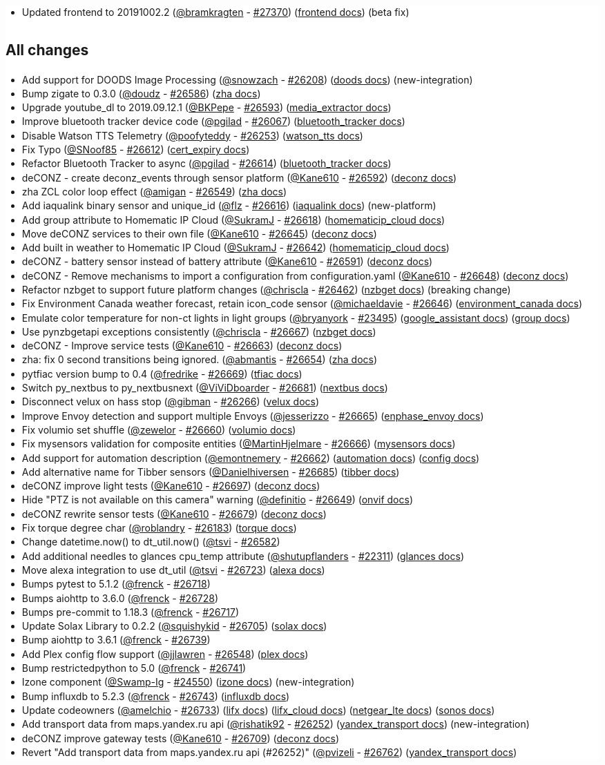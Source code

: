 - Updated frontend to 20191002.2 ([@bramkragten] - [#27370]) ([frontend docs]) (beta fix)

## All changes

- Add support for DOODS Image Processing ([@snowzach] - [#26208]) ([doods docs]) (new-integration)
- Bump zigate to 0.3.0 ([@doudz] - [#26586]) ([zha docs])
- Upgrade youtube_dl to 2019.09.12.1 ([@BKPepe] - [#26593]) ([media_extractor docs])
- Improve bluetooth tracker device code ([@pgilad] - [#26067]) ([bluetooth_tracker docs])
- Disable Watson TTS Telemetry ([@poofyteddy] - [#26253]) ([watson_tts docs])
- Fix Typo ([@SNoof85] - [#26612]) ([cert_expiry docs])
- Refactor Bluetooth Tracker to async ([@pgilad] - [#26614]) ([bluetooth_tracker docs])
- deCONZ - create deconz_events through sensor platform ([@Kane610] - [#26592]) ([deconz docs])
- zha ZCL color loop effect ([@amigan] - [#26549]) ([zha docs])
- Add iaqualink binary sensor and unique_id ([@flz] - [#26616]) ([iaqualink docs]) (new-platform)
- Add group attribute to Homematic IP Cloud ([@SukramJ] - [#26618]) ([homematicip_cloud docs])
- Move deCONZ services to their own file ([@Kane610] - [#26645]) ([deconz docs])
- Add built in weather to Homematic IP Cloud ([@SukramJ] - [#26642]) ([homematicip_cloud docs])
- deCONZ - battery sensor instead of battery attribute ([@Kane610] - [#26591]) ([deconz docs])
- deCONZ - Remove mechanisms to import a configuration from configuration.yaml ([@Kane610] - [#26648]) ([deconz docs])
- Refactor nzbget to support future platform changes ([@chriscla] - [#26462]) ([nzbget docs]) (breaking change)
- Fix Environment Canada weather forecast, retain icon_code sensor ([@michaeldavie] - [#26646]) ([environment_canada docs])
- Emulate color temperature for non-ct lights in light groups ([@bryanyork] - [#23495]) ([google_assistant docs]) ([group docs])
- Use pynzbgetapi exceptions consistently ([@chriscla] - [#26667]) ([nzbget docs])
- deCONZ - Improve service tests ([@Kane610] - [#26663]) ([deconz docs])
- zha: fix 0 second transitions being ignored. ([@abmantis] - [#26654]) ([zha docs])
- pytfiac version bump to 0.4 ([@fredrike] - [#26669]) ([tfiac docs])
- Switch py_nextbus to py_nextbusnext ([@ViViDboarder] - [#26681]) ([nextbus docs])
- Disconnect velux on hass stop ([@gibman] - [#26266]) ([velux docs])
- Improve Envoy detection and support multiple Envoys ([@jesserizzo] - [#26665]) ([enphase_envoy docs])
- Fix volumio set shuffle ([@zewelor] - [#26660]) ([volumio docs])
- Fix mysensors validation for composite entities ([@MartinHjelmare] - [#26666]) ([mysensors docs])
- Add support for automation description ([@emontnemery] - [#26662]) ([automation docs]) ([config docs])
- Add alternative name for Tibber sensors ([@Danielhiversen] - [#26685]) ([tibber docs])
- deCONZ improve light tests ([@Kane610] - [#26697]) ([deconz docs])
- Hide "PTZ is not available on this camera" warning ([@definitio] - [#26649]) ([onvif docs])
- deCONZ rewrite sensor tests ([@Kane610] - [#26679]) ([deconz docs])
- Fix torque degree char ([@roblandry] - [#26183]) ([torque docs])
- Change datetime.now() to dt_util.now() ([@tsvi] - [#26582])
- Add additional needles to glances cpu_temp attribute ([@shutupflanders] - [#22311]) ([glances docs])
- Move alexa integration to use dt_util ([@tsvi] - [#26723]) ([alexa docs])
- Bumps pytest to 5.1.2 ([@frenck] - [#26718])
- Bumps aiohttp to 3.6.0 ([@frenck] - [#26728])
- Bumps pre-commit to 1.18.3 ([@frenck] - [#26717])
- Update Solax Library to 0.2.2 ([@squishykid] - [#26705]) ([solax docs])
- Bump aiohttp to 3.6.1 ([@frenck] - [#26739])
- Add Plex config flow support ([@jjlawren] - [#26548]) ([plex docs])
- Bump restrictedpython to 5.0 ([@frenck] - [#26741])
- Izone component ([@Swamp-Ig] - [#24550]) ([izone docs]) (new-integration)
- Bump influxdb to 5.2.3 ([@frenck] - [#26743]) ([influxdb docs])
- Update codeowners ([@amelchio] - [#26733]) ([lifx docs]) ([lifx_cloud docs]) ([netgear_lte docs]) ([sonos docs])
- Add transport data from maps.yandex.ru api ([@rishatik92] - [#26252]) ([yandex_transport docs]) (new-integration)
- deCONZ improve gateway tests ([@Kane610] - [#26709]) ([deconz docs])
- Revert "Add transport data from maps.yandex.ru api (#26252)" ([@pvizeli] - [#26762]) ([yandex_transport docs])

[#27398]: https://github.com/home-assistant/home-assistant/pull/27398
[#27404]: https://github.com/home-assistant/home-assistant/pull/27404
[#27410]: https://github.com/home-assistant/home-assistant/pull/27410
[#27426]: https://github.com/home-assistant/home-assistant/pull/27426
[#27470]: https://github.com/home-assistant/home-assistant/pull/27470
[#27521]: https://github.com/home-assistant/home-assistant/pull/27521
[#27542]: https://github.com/home-assistant/home-assistant/pull/27542
[#27559]: https://github.com/home-assistant/home-assistant/pull/27559
[@balloob]: https://github.com/balloob
[@chriscla]: https://github.com/chriscla
[@flz]: https://github.com/flz
[@marthoc]: https://github.com/marthoc
[@rytilahti]: https://github.com/rytilahti
[@uspike]: https://github.com/uSpike
[@vangorra]: https://github.com/vangorra
[ecobee docs]: /integrations/ecobee/
[google_assistant docs]: /integrations/google_assistant/
[iaqualink docs]: /integrations/iaqualink/
[mobile_app docs]: /integrations/mobile_app/
[nzbget docs]: /integrations/nzbget/
[songpal docs]: /integrations/songpal/
[withings docs]: /integrations/withings/
[#22311]: https://github.com/home-assistant/home-assistant/pull/22311
[#23495]: https://github.com/home-assistant/home-assistant/pull/23495
[#24550]: https://github.com/home-assistant/home-assistant/pull/24550
[#24603]: https://github.com/home-assistant/home-assistant/pull/24603
[#25931]: https://github.com/home-assistant/home-assistant/pull/25931
[#26046]: https://github.com/home-assistant/home-assistant/pull/26046
[#26058]: https://github.com/home-assistant/home-assistant/pull/26058
[#26067]: https://github.com/home-assistant/home-assistant/pull/26067
[#26183]: https://github.com/home-assistant/home-assistant/pull/26183
[#26208]: https://github.com/home-assistant/home-assistant/pull/26208
[#26226]: https://github.com/home-assistant/home-assistant/pull/26226
[#26249]: https://github.com/home-assistant/home-assistant/pull/26249
[#26252]: https://github.com/home-assistant/home-assistant/pull/26252
[#26253]: https://github.com/home-assistant/home-assistant/pull/26253
[#26266]: https://github.com/home-assistant/home-assistant/pull/26266
[#26393]: https://github.com/home-assistant/home-assistant/pull/26393
[#26434]: https://github.com/home-assistant/home-assistant/pull/26434
[#26453]: https://github.com/home-assistant/home-assistant/pull/26453
[#26462]: https://github.com/home-assistant/home-assistant/pull/26462
[#26509]: https://github.com/home-assistant/home-assistant/pull/26509
[#26510]: https://github.com/home-assistant/home-assistant/pull/26510
[#26511]: https://github.com/home-assistant/home-assistant/pull/26511
[#26512]: https://github.com/home-assistant/home-assistant/pull/26512
[#26513]: https://github.com/home-assistant/home-assistant/pull/26513
[#26514]: https://github.com/home-assistant/home-assistant/pull/26514
[#26516]: https://github.com/home-assistant/home-assistant/pull/26516
[#26517]: https://github.com/home-assistant/home-assistant/pull/26517
[#26548]: https://github.com/home-assistant/home-assistant/pull/26548
[#26549]: https://github.com/home-assistant/home-assistant/pull/26549
[#26552]: https://github.com/home-assistant/home-assistant/pull/26552
[#26582]: https://github.com/home-assistant/home-assistant/pull/26582
[#26586]: https://github.com/home-assistant/home-assistant/pull/26586
[#26591]: https://github.com/home-assistant/home-assistant/pull/26591
[#26592]: https://github.com/home-assistant/home-assistant/pull/26592
[#26593]: https://github.com/home-assistant/home-assistant/pull/26593
[#26612]: https://github.com/home-assistant/home-assistant/pull/26612
[#26614]: https://github.com/home-assistant/home-assistant/pull/26614
[#26616]: https://github.com/home-assistant/home-assistant/pull/26616
[#26618]: https://github.com/home-assistant/home-assistant/pull/26618
[#26634]: https://github.com/home-assistant/home-assistant/pull/26634
[#26640]: https://github.com/home-assistant/home-assistant/pull/26640
[#26642]: https://github.com/home-assistant/home-assistant/pull/26642
[#26643]: https://github.com/home-assistant/home-assistant/pull/26643
[#26645]: https://github.com/home-assistant/home-assistant/pull/26645
[#26646]: https://github.com/home-assistant/home-assistant/pull/26646
[#26648]: https://github.com/home-assistant/home-assistant/pull/26648
[#26649]: https://github.com/home-assistant/home-assistant/pull/26649
[#26654]: https://github.com/home-assistant/home-assistant/pull/26654
[#26658]: https://github.com/home-assistant/home-assistant/pull/26658
[#26659]: https://github.com/home-assistant/home-assistant/pull/26659
[#26660]: https://github.com/home-assistant/home-assistant/pull/26660
[#26661]: https://github.com/home-assistant/home-assistant/pull/26661
[#26662]: https://github.com/home-assistant/home-assistant/pull/26662
[#26663]: https://github.com/home-assistant/home-assistant/pull/26663
[#26665]: https://github.com/home-assistant/home-assistant/pull/26665
[#26666]: https://github.com/home-assistant/home-assistant/pull/26666
[#26667]: https://github.com/home-assistant/home-assistant/pull/26667
[#26669]: https://github.com/home-assistant/home-assistant/pull/26669
[#26679]: https://github.com/home-assistant/home-assistant/pull/26679
[#26680]: https://github.com/home-assistant/home-assistant/pull/26680
[#26681]: https://github.com/home-assistant/home-assistant/pull/26681
[#26685]: https://github.com/home-assistant/home-assistant/pull/26685
[#26697]: https://github.com/home-assistant/home-assistant/pull/26697
[#26703]: https://github.com/home-assistant/home-assistant/pull/26703
[#26705]: https://github.com/home-assistant/home-assistant/pull/26705
[#26708]: https://github.com/home-assistant/home-assistant/pull/26708
[#26709]: https://github.com/home-assistant/home-assistant/pull/26709
[#26712]: https://github.com/home-assistant/home-assistant/pull/26712
[#26717]: https://github.com/home-assistant/home-assistant/pull/26717
[#26718]: https://github.com/home-assistant/home-assistant/pull/26718
[#26723]: https://github.com/home-assistant/home-assistant/pull/26723
[#26728]: https://github.com/home-assistant/home-assistant/pull/26728
[#26733]: https://github.com/home-assistant/home-assistant/pull/26733
[#26738]: https://github.com/home-assistant/home-assistant/pull/26738
[#26739]: https://github.com/home-assistant/home-assistant/pull/26739
[#26741]: https://github.com/home-assistant/home-assistant/pull/26741
[#26743]: https://github.com/home-assistant/home-assistant/pull/26743
[#26746]: https://github.com/home-assistant/home-assistant/pull/26746
[#26750]: https://github.com/home-assistant/home-assistant/pull/26750
[#26754]: https://github.com/home-assistant/home-assistant/pull/26754
[#26755]: https://github.com/home-assistant/home-assistant/pull/26755
[#26759]: https://github.com/home-assistant/home-assistant/pull/26759
[#26762]: https://github.com/home-assistant/home-assistant/pull/26762
[#26765]: https://github.com/home-assistant/home-assistant/pull/26765
[#26766]: https://github.com/home-assistant/home-assistant/pull/26766
[#26769]: https://github.com/home-assistant/home-assistant/pull/26769
[#26770]: https://github.com/home-assistant/home-assistant/pull/26770
[#26771]: https://github.com/home-assistant/home-assistant/pull/26771
[#26773]: https://github.com/home-assistant/home-assistant/pull/26773
[#26775]: https://github.com/home-assistant/home-assistant/pull/26775
[#26777]: https://github.com/home-assistant/home-assistant/pull/26777
[#26783]: https://github.com/home-assistant/home-assistant/pull/26783
[#26784]: https://github.com/home-assistant/home-assistant/pull/26784
[#26787]: https://github.com/home-assistant/home-assistant/pull/26787
[#26788]: https://github.com/home-assistant/home-assistant/pull/26788
[#26789]: https://github.com/home-assistant/home-assistant/pull/26789
[#26793]: https://github.com/home-assistant/home-assistant/pull/26793
[#26794]: https://github.com/home-assistant/home-assistant/pull/26794
[#26795]: https://github.com/home-assistant/home-assistant/pull/26795
[#26796]: https://github.com/home-assistant/home-assistant/pull/26796
[#26797]: https://github.com/home-assistant/home-assistant/pull/26797
[#26799]: https://github.com/home-assistant/home-assistant/pull/26799
[#26801]: https://github.com/home-assistant/home-assistant/pull/26801
[#26802]: https://github.com/home-assistant/home-assistant/pull/26802
[#26804]: https://github.com/home-assistant/home-assistant/pull/26804
[#26805]: https://github.com/home-assistant/home-assistant/pull/26805
[#26809]: https://github.com/home-assistant/home-assistant/pull/26809
[#26810]: https://github.com/home-assistant/home-assistant/pull/26810
[#26815]: https://github.com/home-assistant/home-assistant/pull/26815
[#26819]: https://github.com/home-assistant/home-assistant/pull/26819
[#26821]: https://github.com/home-assistant/home-assistant/pull/26821
[#26822]: https://github.com/home-assistant/home-assistant/pull/26822
[#26823]: https://github.com/home-assistant/home-assistant/pull/26823
[#26824]: https://github.com/home-assistant/home-assistant/pull/26824
[#26825]: https://github.com/home-assistant/home-assistant/pull/26825
[#26826]: https://github.com/home-assistant/home-assistant/pull/26826
[#26829]: https://github.com/home-assistant/home-assistant/pull/26829
[#26831]: https://github.com/home-assistant/home-assistant/pull/26831
[#26832]: https://github.com/home-assistant/home-assistant/pull/26832
[#26835]: https://github.com/home-assistant/home-assistant/pull/26835
[#26840]: https://github.com/home-assistant/home-assistant/pull/26840
[#26847]: https://github.com/home-assistant/home-assistant/pull/26847
[#26849]: https://github.com/home-assistant/home-assistant/pull/26849
[#26852]: https://github.com/home-assistant/home-assistant/pull/26852
[#26861]: https://github.com/home-assistant/home-assistant/pull/26861
[#26866]: https://github.com/home-assistant/home-assistant/pull/26866
[#26867]: https://github.com/home-assistant/home-assistant/pull/26867
[#26870]: https://github.com/home-assistant/home-assistant/pull/26870
[#26871]: https://github.com/home-assistant/home-assistant/pull/26871
[#26872]: https://github.com/home-assistant/home-assistant/pull/26872
[#26874]: https://github.com/home-assistant/home-assistant/pull/26874
[#26875]: https://github.com/home-assistant/home-assistant/pull/26875
[#26876]: https://github.com/home-assistant/home-assistant/pull/26876
[#26880]: https://github.com/home-assistant/home-assistant/pull/26880
[#26881]: https://github.com/home-assistant/home-assistant/pull/26881
[#26882]: https://github.com/home-assistant/home-assistant/pull/26882
[#26883]: https://github.com/home-assistant/home-assistant/pull/26883
[#26884]: https://github.com/home-assistant/home-assistant/pull/26884
[#26885]: https://github.com/home-assistant/home-assistant/pull/26885
[#26887]: https://github.com/home-assistant/home-assistant/pull/26887
[#26888]: https://github.com/home-assistant/home-assistant/pull/26888
[#26890]: https://github.com/home-assistant/home-assistant/pull/26890
[#26892]: https://github.com/home-assistant/home-assistant/pull/26892
[#26894]: https://github.com/home-assistant/home-assistant/pull/26894
[#26899]: https://github.com/home-assistant/home-assistant/pull/26899
[#26900]: https://github.com/home-assistant/home-assistant/pull/26900
[#26902]: https://github.com/home-assistant/home-assistant/pull/26902
[#26903]: https://github.com/home-assistant/home-assistant/pull/26903
[#26906]: https://github.com/home-assistant/home-assistant/pull/26906
[#26908]: https://github.com/home-assistant/home-assistant/pull/26908
[#26910]: https://github.com/home-assistant/home-assistant/pull/26910
[#26911]: https://github.com/home-assistant/home-assistant/pull/26911
[#26913]: https://github.com/home-assistant/home-assistant/pull/26913
[#26917]: https://github.com/home-assistant/home-assistant/pull/26917
[#26922]: https://github.com/home-assistant/home-assistant/pull/26922
[#26923]: https://github.com/home-assistant/home-assistant/pull/26923
[#26933]: https://github.com/home-assistant/home-assistant/pull/26933
[#26934]: https://github.com/home-assistant/home-assistant/pull/26934
[#26935]: https://github.com/home-assistant/home-assistant/pull/26935
[#26936]: https://github.com/home-assistant/home-assistant/pull/26936
[#26939]: https://github.com/home-assistant/home-assistant/pull/26939
[#26941]: https://github.com/home-assistant/home-assistant/pull/26941
[#26943]: https://github.com/home-assistant/home-assistant/pull/26943
[#26948]: https://github.com/home-assistant/home-assistant/pull/26948
[#26951]: https://github.com/home-assistant/home-assistant/pull/26951
[#26955]: https://github.com/home-assistant/home-assistant/pull/26955
[#26956]: https://github.com/home-assistant/home-assistant/pull/26956
[#26958]: https://github.com/home-assistant/home-assistant/pull/26958
[#26959]: https://github.com/home-assistant/home-assistant/pull/26959
[#26960]: https://github.com/home-assistant/home-assistant/pull/26960
[#26978]: https://github.com/home-assistant/home-assistant/pull/26978
[#27009]: https://github.com/home-assistant/home-assistant/pull/27009
[#27024]: https://github.com/home-assistant/home-assistant/pull/27024
[#27029]: https://github.com/home-assistant/home-assistant/pull/27029
[#27030]: https://github.com/home-assistant/home-assistant/pull/27030
[#27031]: https://github.com/home-assistant/home-assistant/pull/27031
[#27038]: https://github.com/home-assistant/home-assistant/pull/27038
[#27039]: https://github.com/home-assistant/home-assistant/pull/27039
[#27043]: https://github.com/home-assistant/home-assistant/pull/27043
[#27049]: https://github.com/home-assistant/home-assistant/pull/27049
[#27051]: https://github.com/home-assistant/home-assistant/pull/27051
[#27055]: https://github.com/home-assistant/home-assistant/pull/27055
[#27058]: https://github.com/home-assistant/home-assistant/pull/27058
[#27073]: https://github.com/home-assistant/home-assistant/pull/27073
[#27074]: https://github.com/home-assistant/home-assistant/pull/27074
[#27075]: https://github.com/home-assistant/home-assistant/pull/27075
[#27079]: https://github.com/home-assistant/home-assistant/pull/27079
[#27080]: https://github.com/home-assistant/home-assistant/pull/27080
[#27082]: https://github.com/home-assistant/home-assistant/pull/27082
[#27083]: https://github.com/home-assistant/home-assistant/pull/27083
[#27088]: https://github.com/home-assistant/home-assistant/pull/27088
[#27090]: https://github.com/home-assistant/home-assistant/pull/27090
[#27097]: https://github.com/home-assistant/home-assistant/pull/27097
[#27099]: https://github.com/home-assistant/home-assistant/pull/27099
[#27101]: https://github.com/home-assistant/home-assistant/pull/27101
[#27102]: https://github.com/home-assistant/home-assistant/pull/27102
[#27107]: https://github.com/home-assistant/home-assistant/pull/27107
[#27108]: https://github.com/home-assistant/home-assistant/pull/27108
[#27112]: https://github.com/home-assistant/home-assistant/pull/27112
[#27114]: https://github.com/home-assistant/home-assistant/pull/27114
[#27115]: https://github.com/home-assistant/home-assistant/pull/27115
[#27117]: https://github.com/home-assistant/home-assistant/pull/27117
[#27118]: https://github.com/home-assistant/home-assistant/pull/27118
[#27120]: https://github.com/home-assistant/home-assistant/pull/27120
[#27125]: https://github.com/home-assistant/home-assistant/pull/27125
[#27127]: https://github.com/home-assistant/home-assistant/pull/27127
[#27128]: https://github.com/home-assistant/home-assistant/pull/27128
[#27129]: https://github.com/home-assistant/home-assistant/pull/27129
[#27130]: https://github.com/home-assistant/home-assistant/pull/27130
[#27131]: https://github.com/home-assistant/home-assistant/pull/27131
[#27132]: https://github.com/home-assistant/home-assistant/pull/27132
[#27133]: https://github.com/home-assistant/home-assistant/pull/27133
[#27134]: https://github.com/home-assistant/home-assistant/pull/27134
[#27135]: https://github.com/home-assistant/home-assistant/pull/27135
[#27137]: https://github.com/home-assistant/home-assistant/pull/27137
[#27152]: https://github.com/home-assistant/home-assistant/pull/27152
[#27160]: https://github.com/home-assistant/home-assistant/pull/27160
[#27168]: https://github.com/home-assistant/home-assistant/pull/27168
[#27194]: https://github.com/home-assistant/home-assistant/pull/27194
[#27195]: https://github.com/home-assistant/home-assistant/pull/27195
[#27208]: https://github.com/home-assistant/home-assistant/pull/27208
[#27224]: https://github.com/home-assistant/home-assistant/pull/27224
[#27250]: https://github.com/home-assistant/home-assistant/pull/27250
[#27273]: https://github.com/home-assistant/home-assistant/pull/27273
[#27278]: https://github.com/home-assistant/home-assistant/pull/27278
[#27291]: https://github.com/home-assistant/home-assistant/pull/27291
[#27295]: https://github.com/home-assistant/home-assistant/pull/27295
[#27310]: https://github.com/home-assistant/home-assistant/pull/27310
[#27312]: https://github.com/home-assistant/home-assistant/pull/27312
[#27326]: https://github.com/home-assistant/home-assistant/pull/27326
[#27329]: https://github.com/home-assistant/home-assistant/pull/27329
[#27330]: https://github.com/home-assistant/home-assistant/pull/27330
[#27345]: https://github.com/home-assistant/home-assistant/pull/27345
[#27370]: https://github.com/home-assistant/home-assistant/pull/27370
[@adminiuga]: https://github.com/Adminiuga
[@bkpepe]: https://github.com/BKPepe
[@bouni]: https://github.com/Bouni
[@cqoute]: https://github.com/CQoute
[@danielhiversen]: https://github.com/Danielhiversen
[@harlemsquirrel]: https://github.com/HarlemSquirrel
[@jc2k]: https://github.com/Jc2k
[@jefflirion]: https://github.com/JeffLIrion
[@kjonline]: https://github.com/KJonline
[@kane610]: https://github.com/Kane610
[@killerrat]: https://github.com/KiLLeRRaT
[@martinhjelmare]: https://github.com/MartinHjelmare
[@matthewflamm]: https://github.com/MatthewFlamm
[@michsior14]: https://github.com/Michsior14
[@snoof85]: https://github.com/SNoof85
[@sneaksnacksnake]: https://github.com/SneakSnackSnake
[@sukramj]: https://github.com/SukramJ
[@swamp-ig]: https://github.com/Swamp-Ig
[@vividboarder]: https://github.com/ViViDboarder
[@abmantis]: https://github.com/abmantis
[@amelchio]: https://github.com/amelchio
[@amigan]: https://github.com/amigan
[@bachya]: https://github.com/bachya
[@balloob]: https://github.com/balloob
[@bbrendon]: https://github.com/bbrendon
[@boralyl]: https://github.com/boralyl
[@bramkragten]: https://github.com/bramkragten
[@bryanyork]: https://github.com/bryanyork
[@chriscla]: https://github.com/chriscla
[@colohan]: https://github.com/colohan
[@david81]: https://github.com/david81
[@definitio]: https://github.com/definitio
[@dmulcahey]: https://github.com/dmulcahey
[@doudz]: https://github.com/doudz
[@dshokouhi]: https://github.com/dshokouhi
[@eifinger]: https://github.com/eifinger
[@emontnemery]: https://github.com/emontnemery
[@engrbm87]: https://github.com/engrbm87
[@exxamalte]: https://github.com/exxamalte
[@fabaff]: https://github.com/fabaff
[@farmio]: https://github.com/farmio
[@flowolf]: https://github.com/flowolf
[@flz]: https://github.com/flz
[@foxel]: https://github.com/foxel
[@fredericvl]: https://github.com/fredericvl
[@fredrike]: https://github.com/fredrike
[@frenck]: https://github.com/frenck
[@ggravlingen]: https://github.com/ggravlingen
[@gibman]: https://github.com/gibman
[@grillp]: https://github.com/grillp
[@jaburges]: https://github.com/jaburges
[@jesserizzo]: https://github.com/jesserizzo
[@jjlawren]: https://github.com/jjlawren
[@joe248]: https://github.com/joe248
[@johnluetke]: https://github.com/johnluetke
[@konikvranik]: https://github.com/konikvranik
[@larssont]: https://github.com/larssont
[@majuss]: https://github.com/majuss
[@marthoc]: https://github.com/marthoc
[@michaeldavie]: https://github.com/michaeldavie
[@mvn23]: https://github.com/mvn23
[@neffs]: https://github.com/neffs
[@oandrew]: https://github.com/oandrew
[@ochlocracy]: https://github.com/ochlocracy
[@petewill]: https://github.com/petewill
[@pgilad]: https://github.com/pgilad
[@piitaya]: https://github.com/piitaya
[@poofyteddy]: https://github.com/poofyteddy
[@psicot]: https://github.com/psicot
[@pvizeli]: https://github.com/pvizeli
[@ratsept]: https://github.com/ratsept
[@rishatik92]: https://github.com/rishatik92
[@roblandry]: https://github.com/roblandry
[@robmarkcole]: https://github.com/robmarkcole
[@rolfberkenbosch]: https://github.com/rolfberkenbosch
[@sanyatuning]: https://github.com/sanyatuning
[@sashao]: https://github.com/sashao
[@scheric]: https://github.com/scheric
[@scop]: https://github.com/scop
[@sebasje]: https://github.com/sebasje
[@shutupflanders]: https://github.com/shutupflanders
[@skgsergio]: https://github.com/skgsergio
[@snowzach]: https://github.com/snowzach
[@squishykid]: https://github.com/squishykid
[@thecynic]: https://github.com/thecynic
[@timmccor]: https://github.com/timmccor
[@tleegaard]: https://github.com/tleegaard
[@tribut]: https://github.com/tribut
[@tsvi]: https://github.com/tsvi
[@vangorra]: https://github.com/vangorra
[@zewelor]: https://github.com/zewelor
[@zhumuht]: https://github.com/zhumuht
[@zxdavb]: https://github.com/zxdavb
[alexa docs]: /integrations/alexa/
[amazon_polly docs]: /integrations/amazon_polly/
[androidtv docs]: /integrations/androidtv/
[automation docs]: /integrations/automation/
[binary_sensor docs]: /integrations/binary_sensor/
[bluetooth_le_tracker docs]: /integrations/bluetooth_le_tracker/
[bluetooth_tracker docs]: /integrations/bluetooth_tracker/
[bmw_connected_drive docs]: /integrations/bmw_connected_drive/
[cert_expiry docs]: /integrations/cert_expiry/
[cloud docs]: /integrations/cloud/
[config docs]: /integrations/config/
[cover docs]: /integrations/cover/
[darksky docs]: /integrations/darksky/
[deconz docs]: /integrations/deconz/
[device_automation docs]: /integrations/device_automation/
[doods docs]: /integrations/doods/
[ebusd docs]: /integrations/ebusd/
[ecobee docs]: /integrations/ecobee/
[egardia docs]: /integrations/egardia/
[elv docs]: /integrations/elv/
[enphase_envoy docs]: /integrations/enphase_envoy/
[environment_canada docs]: /integrations/environment_canada/
[esphome docs]: /integrations/esphome/
[evohome docs]: /integrations/evohome/
[fedex docs]: /integrations/fedex/
[frontend docs]: /integrations/frontend/
[generic docs]: /integrations/generic/
[geniushub docs]: /integrations/geniushub/
[geonetnz_quakes docs]: /integrations/geonetnz_quakes/
[glances docs]: /integrations/glances/
[google_assistant docs]: /integrations/google_assistant/
[group docs]: /integrations/group/
[here_travel_time docs]: /integrations/here_travel_time/
[hive docs]: /integrations/hive/
[homekit docs]: /integrations/homekit/
[homekit_controller docs]: /integrations/homekit_controller/
[homematicip_cloud docs]: /integrations/homematicip_cloud/
[http docs]: /integrations/http/
[hue docs]: /integrations/hue/
[iaqualink docs]: /integrations/iaqualink/
[image_processing docs]: /integrations/image_processing/
[incomfort docs]: /integrations/incomfort/
[influxdb docs]: /integrations/influxdb/
[iperf3 docs]: /integrations/iperf3/
[izone docs]: /integrations/izone/
[kaiterra docs]: /integrations/kaiterra/
[keenetic_ndms2 docs]: /integrations/keenetic_ndms2/
[knx docs]: /integrations/knx/
[lcn docs]: /integrations/lcn/
[lifx docs]: /integrations/lifx/
[lifx_cloud docs]: /integrations/lifx_cloud/
[lifx_legacy docs]: /integrations/lifx_legacy/
[light docs]: /integrations/light/
[linksys_ap docs]: /integrations/linksys_ap/
[linky docs]: /integrations/linky/
[luci docs]: /integrations/luci/
[media_extractor docs]: /integrations/media_extractor/
[media_player docs]: /integrations/media_player/
[meteoalarm docs]: /integrations/meteoalarm/
[yandex_transport docs]: /integrations/yandex_transport/
[mqtt docs]: /integrations/mqtt/
[mysensors docs]: /integrations/mysensors/
[nest docs]: /integrations/nest/
[netgear_lte docs]: /integrations/netgear_lte/
[nextbus docs]: /integrations/nextbus/
[nws docs]: /integrations/nws/
[nzbget docs]: /integrations/nzbget/
[obihai docs]: /integrations/obihai/
[ombi docs]: /integrations/ombi/
[onvif docs]: /integrations/onvif/
[opentherm_gw docs]: /integrations/opentherm_gw/
[openuv docs]: /integrations/openuv/
[otp docs]: /integrations/otp/
[owlet docs]: /integrations/owlet/
[persistent_notification docs]: /integrations/persistent_notification/
[pi_hole docs]: /integrations/pi_hole/
[plex docs]: /integrations/plex/
[proxy docs]: /integrations/proxy/
[rainbird docs]: /integrations/rainbird/
[remote_rpi_gpio docs]: /integrations/remote_rpi_gpio/
[rest_command docs]: /integrations/rest_command/
[saj docs]: /integrations/saj/
[sendgrid docs]: /integrations/sendgrid/
[sensor docs]: /integrations/sensor/
[shodan docs]: /integrations/shodan/
[simplisafe docs]: /integrations/simplisafe/
[solaredge_local docs]: /integrations/solaredge_local/
[solax docs]: /integrations/solax/
[soma docs]: /integrations/soma/
[sonos docs]: /integrations/sonos/
[spaceapi docs]: /integrations/spaceapi/
[srp_energy docs]: /integrations/srp_energy/
[sun docs]: /integrations/sun/
[switch docs]: /integrations/switch/
[sytadin docs]: /integrations/sytadin/
[tahoma docs]: /integrations/tahoma/
[template docs]: /integrations/template/
[tensorflow docs]: /integrations/tensorflow/
[tfiac docs]: /integrations/tfiac/
[tibber docs]: /integrations/tibber/
[todoist docs]: /integrations/todoist/
[torque docs]: /integrations/torque/
[tradfri docs]: /integrations/tradfri/
[transmission docs]: /integrations/transmission/
[unifi docs]: /integrations/unifi/
[upc_connect docs]: /integrations/upc_connect/
[ups docs]: /integrations/ups/
[usps docs]: /integrations/usps/
[velux docs]: /integrations/velux/
[venstar docs]: /integrations/venstar/
[vera docs]: /integrations/vera/
[vivotek docs]: /integrations/vivotek/
[volumio docs]: /integrations/volumio/
[watson_tts docs]: /integrations/watson_tts/
[websocket_api docs]: /integrations/websocket_api/
[wemo docs]: /integrations/wemo/
[whois docs]: /integrations/whois/
[withings docs]: /integrations/withings/
[wwlln docs]: /integrations/wwlln/
[xbox_live docs]: /integrations/xbox_live/
[xiaomi_aqara docs]: /integrations/xiaomi_aqara/
[yandex_transport docs]: /integrations/yandex_transport/
[yessssms docs]: /integrations/yessssms/
[zha docs]: /integrations/zha/
[zone docs]: /integrations/zone/
[zwave docs]: /integrations/zwave/